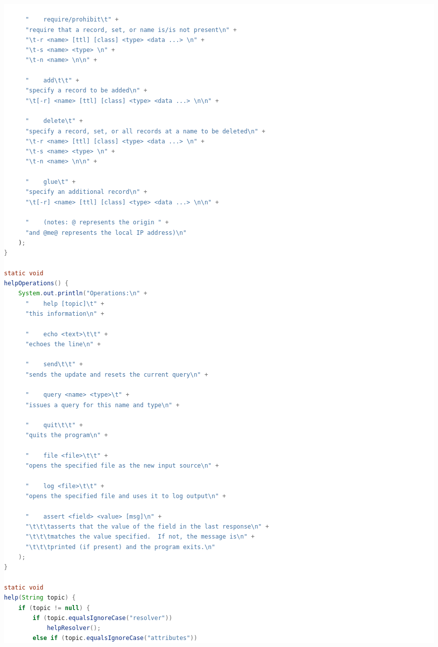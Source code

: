 ```java

	  "    require/prohibit\t" +
	  "require that a record, set, or name is/is not present\n" +
	  "\t-r <name> [ttl] [class] <type> <data ...> \n" +
	  "\t-s <name> <type> \n" +
	  "\t-n <name> \n\n" +

	  "    add\t\t" +
	  "specify a record to be added\n" +
	  "\t[-r] <name> [ttl] [class] <type> <data ...> \n\n" +

	  "    delete\t" +
	  "specify a record, set, or all records at a name to be deleted\n" +
	  "\t-r <name> [ttl] [class] <type> <data ...> \n" +
	  "\t-s <name> <type> \n" +
	  "\t-n <name> \n\n" +

	  "    glue\t" +
	  "specify an additional record\n" +
	  "\t[-r] <name> [ttl] [class] <type> <data ...> \n\n" +

	  "    (notes: @ represents the origin " +
	  "and @me@ represents the local IP address)\n"
	);
}

static void
helpOperations() {
	System.out.println("Operations:\n" +
	  "    help [topic]\t" +
	  "this information\n" +

	  "    echo <text>\t\t" +
	  "echoes the line\n" +

	  "    send\t\t" +
	  "sends the update and resets the current query\n" +

	  "    query <name> <type>\t" +
	  "issues a query for this name and type\n" +

	  "    quit\t\t" +
	  "quits the program\n" +

	  "    file <file>\t\t" +
	  "opens the specified file as the new input source\n" +

	  "    log <file>\t\t" +
	  "opens the specified file and uses it to log output\n" +

	  "    assert <field> <value> [msg]\n" +
	  "\t\t\tasserts that the value of the field in the last response\n" +
	  "\t\t\tmatches the value specified.  If not, the message is\n" +
	  "\t\t\tprinted (if present) and the program exits.\n"
	);
}

static void
help(String topic) {
	if (topic != null) {
		if (topic.equalsIgnoreCase("resolver"))
			helpResolver();
		else if (topic.equalsIgnoreCase("attributes"))
```